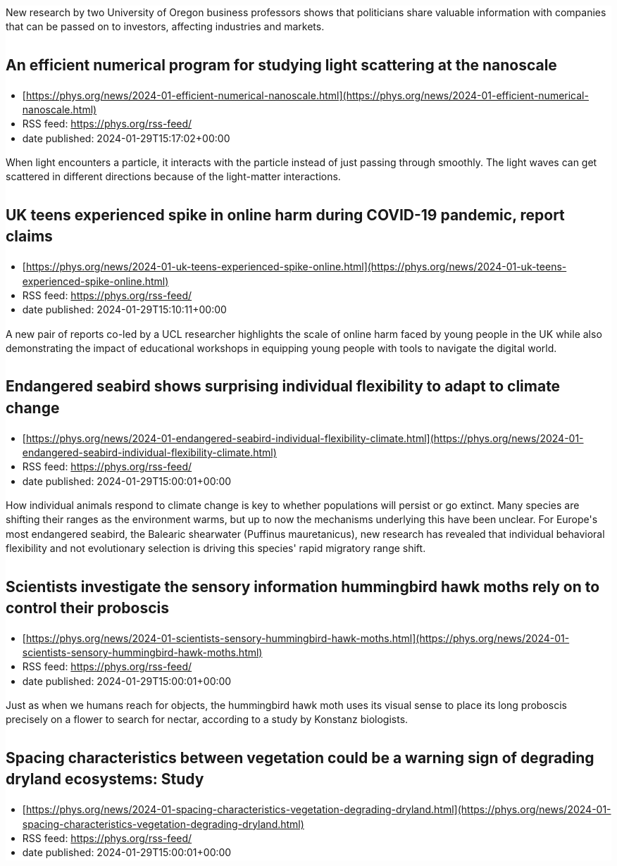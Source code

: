 New research by two University of Oregon business professors shows that politicians share valuable information with companies that can be passed on to investors, affecting industries and markets.

## An efficient numerical program for studying light scattering at the nanoscale
 - [https://phys.org/news/2024-01-efficient-numerical-nanoscale.html](https://phys.org/news/2024-01-efficient-numerical-nanoscale.html)
 - RSS feed: https://phys.org/rss-feed/
 - date published: 2024-01-29T15:17:02+00:00

When light encounters a particle, it interacts with the particle instead of just passing through smoothly. The light waves can get scattered in different directions because of the light-matter interactions.

## UK teens experienced spike in online harm during COVID-19 pandemic, report claims
 - [https://phys.org/news/2024-01-uk-teens-experienced-spike-online.html](https://phys.org/news/2024-01-uk-teens-experienced-spike-online.html)
 - RSS feed: https://phys.org/rss-feed/
 - date published: 2024-01-29T15:10:11+00:00

A new pair of reports co-led by a UCL researcher highlights the scale of online harm faced by young people in the UK while also demonstrating the impact of educational workshops in equipping young people with tools to navigate the digital world.

## Endangered seabird shows surprising individual flexibility to adapt to climate change
 - [https://phys.org/news/2024-01-endangered-seabird-individual-flexibility-climate.html](https://phys.org/news/2024-01-endangered-seabird-individual-flexibility-climate.html)
 - RSS feed: https://phys.org/rss-feed/
 - date published: 2024-01-29T15:00:01+00:00

How individual animals respond to climate change is key to whether populations will persist or go extinct. Many species are shifting their ranges as the environment warms, but up to now the mechanisms underlying this have been unclear. For Europe's most endangered seabird, the Balearic shearwater (Puffinus mauretanicus), new research has revealed that individual behavioral flexibility and not evolutionary selection is driving this species' rapid migratory range shift.

## Scientists investigate the sensory information hummingbird hawk moths rely on to control their proboscis
 - [https://phys.org/news/2024-01-scientists-sensory-hummingbird-hawk-moths.html](https://phys.org/news/2024-01-scientists-sensory-hummingbird-hawk-moths.html)
 - RSS feed: https://phys.org/rss-feed/
 - date published: 2024-01-29T15:00:01+00:00

Just as when we humans reach for objects, the hummingbird hawk moth uses its visual sense to place its long proboscis precisely on a flower to search for nectar, according to a study by Konstanz biologists.

## Spacing characteristics between vegetation could be a warning sign of degrading dryland ecosystems: Study
 - [https://phys.org/news/2024-01-spacing-characteristics-vegetation-degrading-dryland.html](https://phys.org/news/2024-01-spacing-characteristics-vegetation-degrading-dryland.html)
 - RSS feed: https://phys.org/rss-feed/
 - date published: 2024-01-29T15:00:01+00:00
